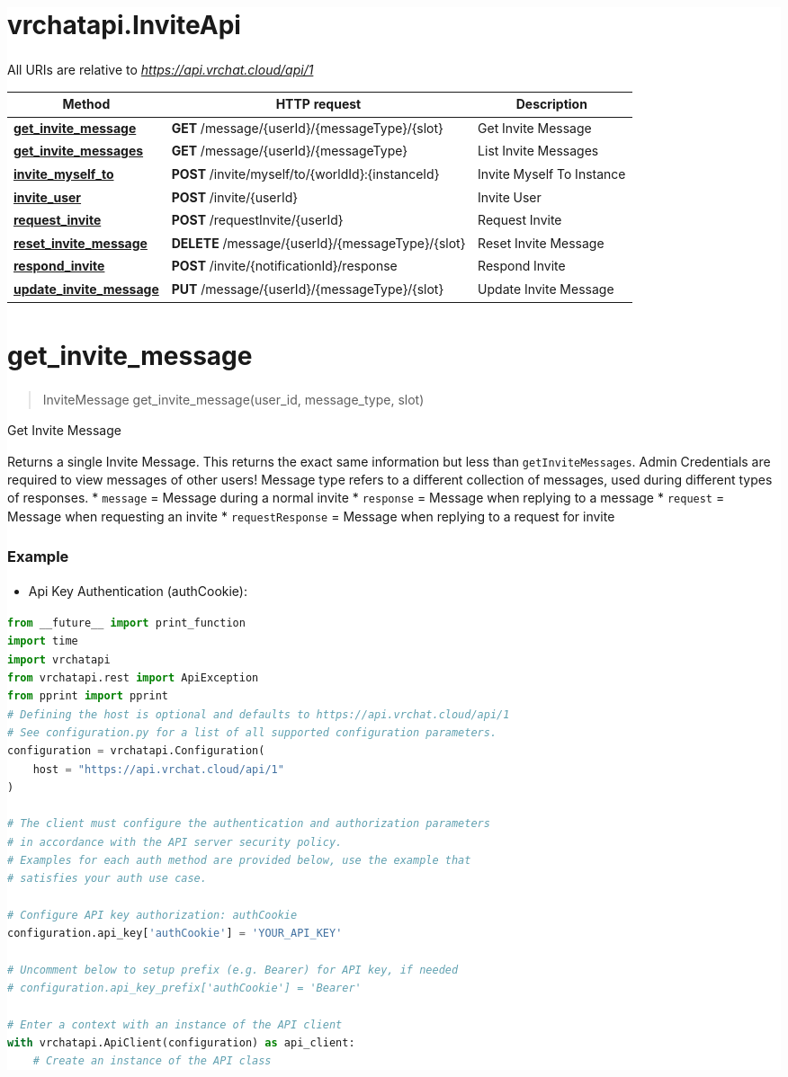 # vrchatapi.InviteApi

All URIs are relative to *https://api.vrchat.cloud/api/1*

Method | HTTP request | Description
------------- | ------------- | -------------
[**get_invite_message**](InviteApi.md#get_invite_message) | **GET** /message/{userId}/{messageType}/{slot} | Get Invite Message
[**get_invite_messages**](InviteApi.md#get_invite_messages) | **GET** /message/{userId}/{messageType} | List Invite Messages
[**invite_myself_to**](InviteApi.md#invite_myself_to) | **POST** /invite/myself/to/{worldId}:{instanceId} | Invite Myself To Instance
[**invite_user**](InviteApi.md#invite_user) | **POST** /invite/{userId} | Invite User
[**request_invite**](InviteApi.md#request_invite) | **POST** /requestInvite/{userId} | Request Invite
[**reset_invite_message**](InviteApi.md#reset_invite_message) | **DELETE** /message/{userId}/{messageType}/{slot} | Reset Invite Message
[**respond_invite**](InviteApi.md#respond_invite) | **POST** /invite/{notificationId}/response | Respond Invite
[**update_invite_message**](InviteApi.md#update_invite_message) | **PUT** /message/{userId}/{messageType}/{slot} | Update Invite Message


# **get_invite_message**
> InviteMessage get_invite_message(user_id, message_type, slot)

Get Invite Message

Returns a single Invite Message. This returns the exact same information but less than `getInviteMessages`. Admin Credentials are required to view messages of other users!  Message type refers to a different collection of messages, used during different types of responses.  * `message` = Message during a normal invite * `response` = Message when replying to a message * `request` = Message when requesting an invite * `requestResponse` = Message when replying to a request for invite

### Example

* Api Key Authentication (authCookie):
```python
from __future__ import print_function
import time
import vrchatapi
from vrchatapi.rest import ApiException
from pprint import pprint
# Defining the host is optional and defaults to https://api.vrchat.cloud/api/1
# See configuration.py for a list of all supported configuration parameters.
configuration = vrchatapi.Configuration(
    host = "https://api.vrchat.cloud/api/1"
)

# The client must configure the authentication and authorization parameters
# in accordance with the API server security policy.
# Examples for each auth method are provided below, use the example that
# satisfies your auth use case.

# Configure API key authorization: authCookie
configuration.api_key['authCookie'] = 'YOUR_API_KEY'

# Uncomment below to setup prefix (e.g. Bearer) for API key, if needed
# configuration.api_key_prefix['authCookie'] = 'Bearer'

# Enter a context with an instance of the API client
with vrchatapi.ApiClient(configuration) as api_client:
    # Create an instance of the API class
```
